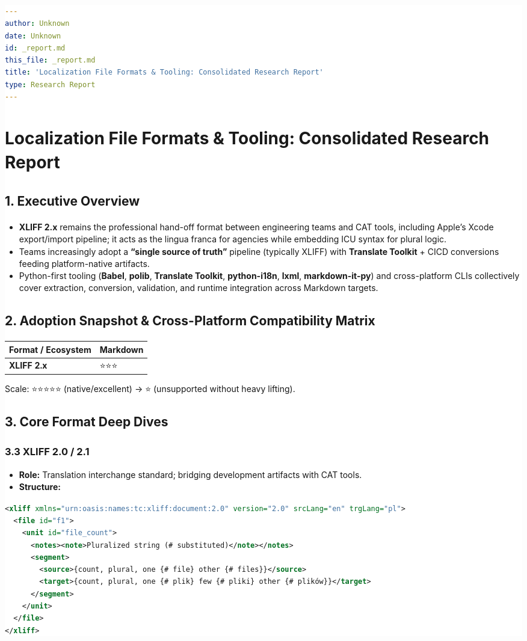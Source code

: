 ```yaml
---
author: Unknown
date: Unknown
id: _report.md
this_file: _report.md
title: 'Localization File Formats & Tooling: Consolidated Research Report'
type: Research Report
---
```


# Localization File Formats & Tooling: Consolidated Research Report

## 1. Executive Overview

- **XLIFF 2.x** remains the professional hand-off format between engineering teams and CAT tools, including Apple’s Xcode export/import pipeline; it acts as the lingua franca for agencies while embedding ICU syntax for plural logic.
- Teams increasingly adopt a **“single source of truth”** pipeline (typically XLIFF) with **Translate Toolkit** + CICD conversions feeding platform-native artifacts.
- Python-first tooling (**Babel**, **polib**, **Translate Toolkit**, **python-i18n**, **lxml**, **markdown-it-py**) and cross-platform CLIs collectively cover extraction, conversion, validation, and runtime integration across Markdown targets.

## 2. Adoption Snapshot & Cross-Platform Compatibility Matrix

| Format / Ecosystem | Markdown |
|----------|---------------------------|
| **XLIFF 2.x** | ⭐⭐⭐ |

Scale: ⭐⭐⭐⭐⭐ (native/excellent) → ⭐ (unsupported without heavy lifting).

## 3. Core Format Deep Dives

### 3.3 XLIFF 2.0 / 2.1

- **Role:** Translation interchange standard; bridging development artifacts with CAT tools.
- **Structure:**

```xml
<xliff xmlns="urn:oasis:names:tc:xliff:document:2.0" version="2.0" srcLang="en" trgLang="pl">
  <file id="f1">
    <unit id="file_count">
      <notes><note>Pluralized string (# substituted)</note></notes>
      <segment>
        <source>{count, plural, one {# file} other {# files}}</source>
        <target>{count, plural, one {# plik} few {# pliki} other {# plików}}</target>
      </segment>
    </unit>
  </file>
</xliff>
```
